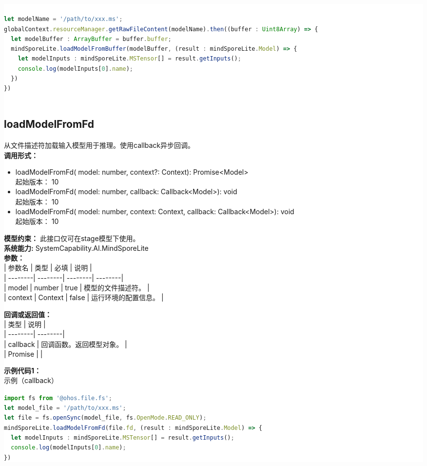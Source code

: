 ```ts    
  
let modelName = '/path/to/xxx.ms';  
globalContext.resourceManager.getRawFileContent(modelName).then((buffer : Uint8Array) => {  
  let modelBuffer : ArrayBuffer = buffer.buffer;  
  mindSporeLite.loadModelFromBuffer(modelBuffer, (result : mindSporeLite.Model) => {  
    let modelInputs : mindSporeLite.MSTensor[] = result.getInputs();  
    console.log(modelInputs[0].name);  
  })  
})  
    
```    
  
    
## loadModelFromFd    
从文件描述符加载输入模型用于推理。使用callback异步回调。  
 **调用形式：**     
    
- loadModelFromFd(     model: number,     context?: Context): Promise\<Model>    
起始版本： 10    
- loadModelFromFd(     model: number, callback: Callback\<Model>): void    
起始版本： 10    
- loadModelFromFd(     model: number,     context: Context, callback: Callback\<Model>): void    
起始版本： 10  
  
 **模型约束：** 此接口仅可在stage模型下使用。  
 **系统能力:**  SystemCapability.AI.MindSporeLite    
 **参数：**     
| 参数名 | 类型 | 必填 | 说明 |  
| --------| --------| --------| --------|  
| model | number | true | 模型的文件描述符。 |  
| context | Context | false | 运行环境的配置信息。 |  
    
 **回调或返回值：**     
| 类型 | 说明 |  
| --------| --------|  
| callback | 回调函数。返回模型对象。 |  
| Promise<Model> |  |  
    
 **示例代码1：**   
示例（callback）  
```ts    
import fs from '@ohos.file.fs';  
let model_file = '/path/to/xxx.ms';  
let file = fs.openSync(model_file, fs.OpenMode.READ_ONLY);  
mindSporeLite.loadModelFromFd(file.fd, (result : mindSporeLite.Model) => {  
  let modelInputs : mindSporeLite.MSTensor[] = result.getInputs();  
  console.log(modelInputs[0].name);  
})    
```    
  